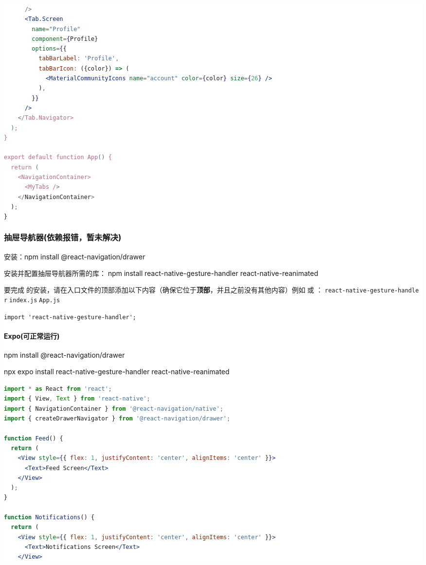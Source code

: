 ```jsx
      />
      <Tab.Screen
        name="Profile"
        component={Profile}
        options={{
          tabBarLabel: 'Profile',
          tabBarIcon: ({color}) => (
            <MaterialCommunityIcons name="account" color={color} size={26} />
          ),
        }}
      />
    </Tab.Navigator>
  );
}

export default function App() {
  return (
    <NavigationContainer>
      <MyTabs />
    </NavigationContainer>
  );
}

```



### 抽屉导航器(依赖报错，暂未解决)

安装：npm install @react-navigation/drawer

安装并配置抽屉导航器所需的库：  npm install react-native-gesture-handler react-native-reanimated

要完成 的安装，请在入口文件的顶部添加以下内容（确保它位于**顶部**，并且之前没有其他内容）例如 或 ： `react-native-gesture-handler` `index.js` `App.js`

```
import 'react-native-gesture-handler';
```



#### Expo(可正常运行)

npm install @react-navigation/drawer

npx expo install react-native-gesture-handler react-native-reanimated



```jsx
import * as React from 'react';
import { View, Text } from 'react-native';
import { NavigationContainer } from '@react-navigation/native';
import { createDrawerNavigator } from '@react-navigation/drawer';

function Feed() {
  return (
    <View style={{ flex: 1, justifyContent: 'center', alignItems: 'center' }}>
      <Text>Feed Screen</Text>
    </View>
  );
}

function Notifications() {
  return (
    <View style={{ flex: 1, justifyContent: 'center', alignItems: 'center' }}>
      <Text>Notifications Screen</Text>
    </View>
```